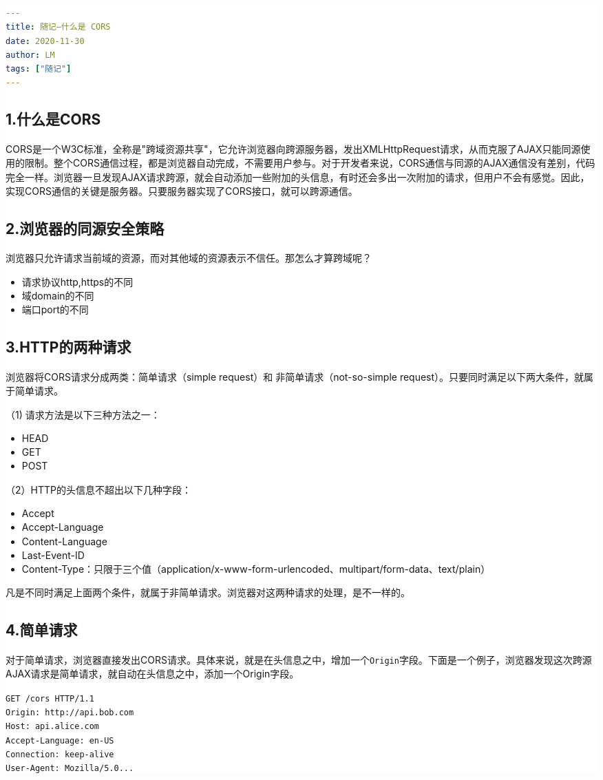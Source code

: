 ```yaml
---
title: 随记—什么是 CORS
date: 2020-11-30
author: LM
tags: ["随记"]
---
```


## 1.什么是CORS

CORS是一个W3C标准，全称是"跨域资源共享"，它允许浏览器向跨源服务器，发出XMLHttpRequest请求，从而克服了AJAX只能同源使用的限制。整个CORS通信过程，都是浏览器自动完成，不需要用户参与。对于开发者来说，CORS通信与同源的AJAX通信没有差别，代码完全一样。浏览器一旦发现AJAX请求跨源，就会自动添加一些附加的头信息，有时还会多出一次附加的请求，但用户不会有感觉。因此，实现CORS通信的关键是服务器。只要服务器实现了CORS接口，就可以跨源通信。

## 2.浏览器的同源安全策略

浏览器只允许请求当前域的资源，而对其他域的资源表示不信任。那怎么才算跨域呢？

- 请求协议http,https的不同
- 域domain的不同
- 端口port的不同

## 3.HTTP的两种请求

浏览器将CORS请求分成两类：简单请求（simple request）和 非简单请求（not-so-simple request）。只要同时满足以下两大条件，就属于简单请求。

（1) 请求方法是以下三种方法之一：

- HEAD
- GET
- POST

（2）HTTP的头信息不超出以下几种字段：

- Accept
- Accept-Language
- Content-Language
- Last-Event-ID
- Content-Type：只限于三个值（application/x-www-form-urlencoded、multipart/form-data、text/plain）

凡是不同时满足上面两个条件，就属于非简单请求。浏览器对这两种请求的处理，是不一样的。

## 4.简单请求

对于简单请求，浏览器直接发出CORS请求。具体来说，就是在头信息之中，增加一个`Origin`字段。下面是一个例子，浏览器发现这次跨源AJAX请求是简单请求，就自动在头信息之中，添加一个Origin字段。

```http
GET /cors HTTP/1.1
Origin: http://api.bob.com
Host: api.alice.com
Accept-Language: en-US
Connection: keep-alive
User-Agent: Mozilla/5.0...
```

